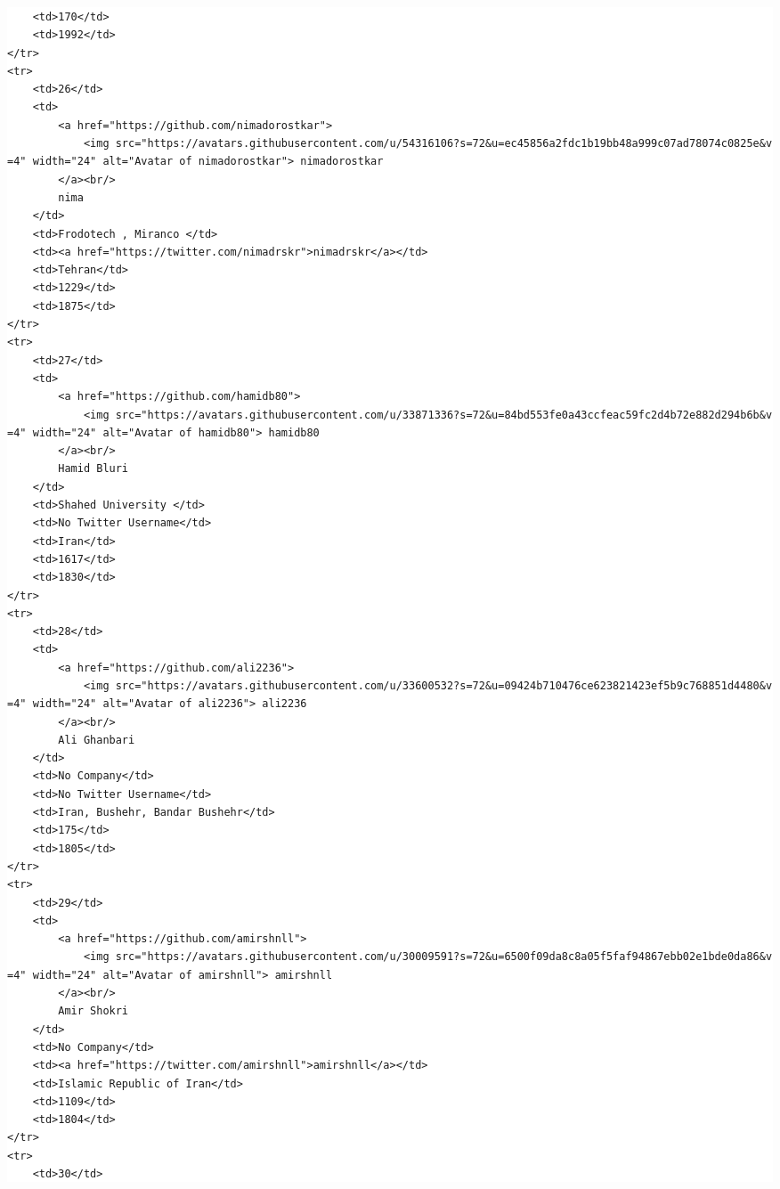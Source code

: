 		<td>170</td>
		<td>1992</td>
	</tr>
	<tr>
		<td>26</td>
		<td>
			<a href="https://github.com/nimadorostkar">
				<img src="https://avatars.githubusercontent.com/u/54316106?s=72&u=ec45856a2fdc1b19bb48a999c07ad78074c0825e&v=4" width="24" alt="Avatar of nimadorostkar"> nimadorostkar
			</a><br/>
			nima
		</td>
		<td>Frodotech , Miranco </td>
		<td><a href="https://twitter.com/nimadrskr">nimadrskr</a></td>
		<td>Tehran</td>
		<td>1229</td>
		<td>1875</td>
	</tr>
	<tr>
		<td>27</td>
		<td>
			<a href="https://github.com/hamidb80">
				<img src="https://avatars.githubusercontent.com/u/33871336?s=72&u=84bd553fe0a43ccfeac59fc2d4b72e882d294b6b&v=4" width="24" alt="Avatar of hamidb80"> hamidb80
			</a><br/>
			Hamid Bluri
		</td>
		<td>Shahed University </td>
		<td>No Twitter Username</td>
		<td>Iran</td>
		<td>1617</td>
		<td>1830</td>
	</tr>
	<tr>
		<td>28</td>
		<td>
			<a href="https://github.com/ali2236">
				<img src="https://avatars.githubusercontent.com/u/33600532?s=72&u=09424b710476ce623821423ef5b9c768851d4480&v=4" width="24" alt="Avatar of ali2236"> ali2236
			</a><br/>
			Ali Ghanbari
		</td>
		<td>No Company</td>
		<td>No Twitter Username</td>
		<td>Iran, Bushehr, Bandar Bushehr</td>
		<td>175</td>
		<td>1805</td>
	</tr>
	<tr>
		<td>29</td>
		<td>
			<a href="https://github.com/amirshnll">
				<img src="https://avatars.githubusercontent.com/u/30009591?s=72&u=6500f09da8c8a05f5faf94867ebb02e1bde0da86&v=4" width="24" alt="Avatar of amirshnll"> amirshnll
			</a><br/>
			Amir Shokri
		</td>
		<td>No Company</td>
		<td><a href="https://twitter.com/amirshnll">amirshnll</a></td>
		<td>Islamic Republic of Iran</td>
		<td>1109</td>
		<td>1804</td>
	</tr>
	<tr>
		<td>30</td>